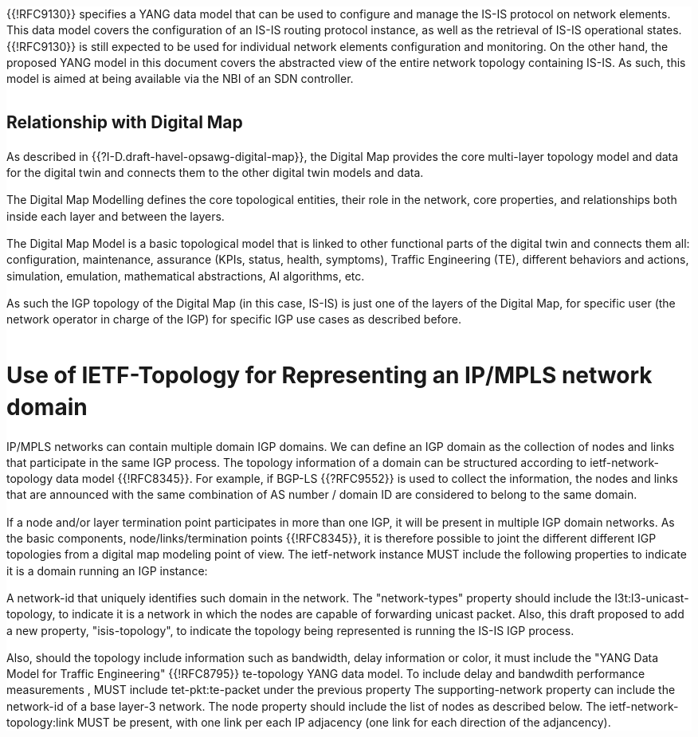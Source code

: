 {{!RFC9130}} specifies a YANG data model that can be used to configure and manage the IS-IS protocol on network elements. This data model covers the configuration of an IS-IS routing protocol instance, as well as the retrieval of IS-IS operational states.
{{!RFC9130}} is still expected to be used for individual network elements configuration and monitoring. On the other hand, the proposed YANG model in this document covers the abstracted view of the entire network topology containing IS-IS. As such, this model is aimed at being available via the NBI of an SDN controller.

## Relationship with Digital Map

As described in {{?I-D.draft-havel-opsawg-digital-map}}, the Digital Map provides the core multi-layer topology model and data for the digital twin and connects them to the other digital twin models and data.

The Digital Map Modelling defines the core topological entities, their role in the network, core properties, and relationships both inside each layer and between the layers.

The Digital Map Model is a basic topological model that is linked to other functional parts of the digital twin and connects them all: configuration, maintenance, assurance (KPIs, status, health, symptoms), Traffic Engineering (TE), different behaviors and actions,  simulation, emulation, mathematical abstractions, AI algorithms, etc.

As such the IGP topology of the Digital Map (in this case, IS-IS) is just one of the layers of the Digital Map, for specific user (the network operator in charge of the IGP) for specific IGP use cases as described before.

# Use of IETF-Topology for Representing an IP/MPLS network domain

IP/MPLS networks can contain multiple domain IGP domains. We can define an IGP domain as the collection of nodes and links that participate in the same IGP process. The topology information of a domain can be structured according to ietf-network-topology data model {{!RFC8345}}. For example, if BGP-LS {{?RFC9552}} is used to collect the information, the nodes and links that are announced with the same combination of AS number / domain ID are considered to belong to the same domain.

If a node and/or layer termination point participates in more than one IGP, it will be present in multiple IGP domain networks. As the basic components, node/links/termination points {{!RFC8345}}, it is therefore possible to joint the different different IGP topologies from a digital map modeling point of view. The ietf-network instance MUST include the following properties to indicate it is a domain running an IGP instance:

A network-id that uniquely identifies such domain in the network.
The "network-types" property should include the l3t:l3-unicast-topology, to indicate it is a network in which the nodes are capable of forwarding unicast packet. Also, this draft proposed to add a new property, "isis-topology", to indicate the topology being represented is running the IS-IS IGP process.

Also, should the topology include information such as bandwidth, delay information or color, it must include the "YANG Data Model for Traffic Engineering" {{!RFC8795}} te-topology YANG data model.
To include delay and bandwdith performance measurements , MUST include tet-pkt:te-packet under the previous property
The supporting-network property can include the network-id of a base layer-3 network.
The node property should include the list of nodes as described below.
The ietf-network-topology:link MUST be present, with one link per each IP adjacency (one link for each direction of the adjancency).
